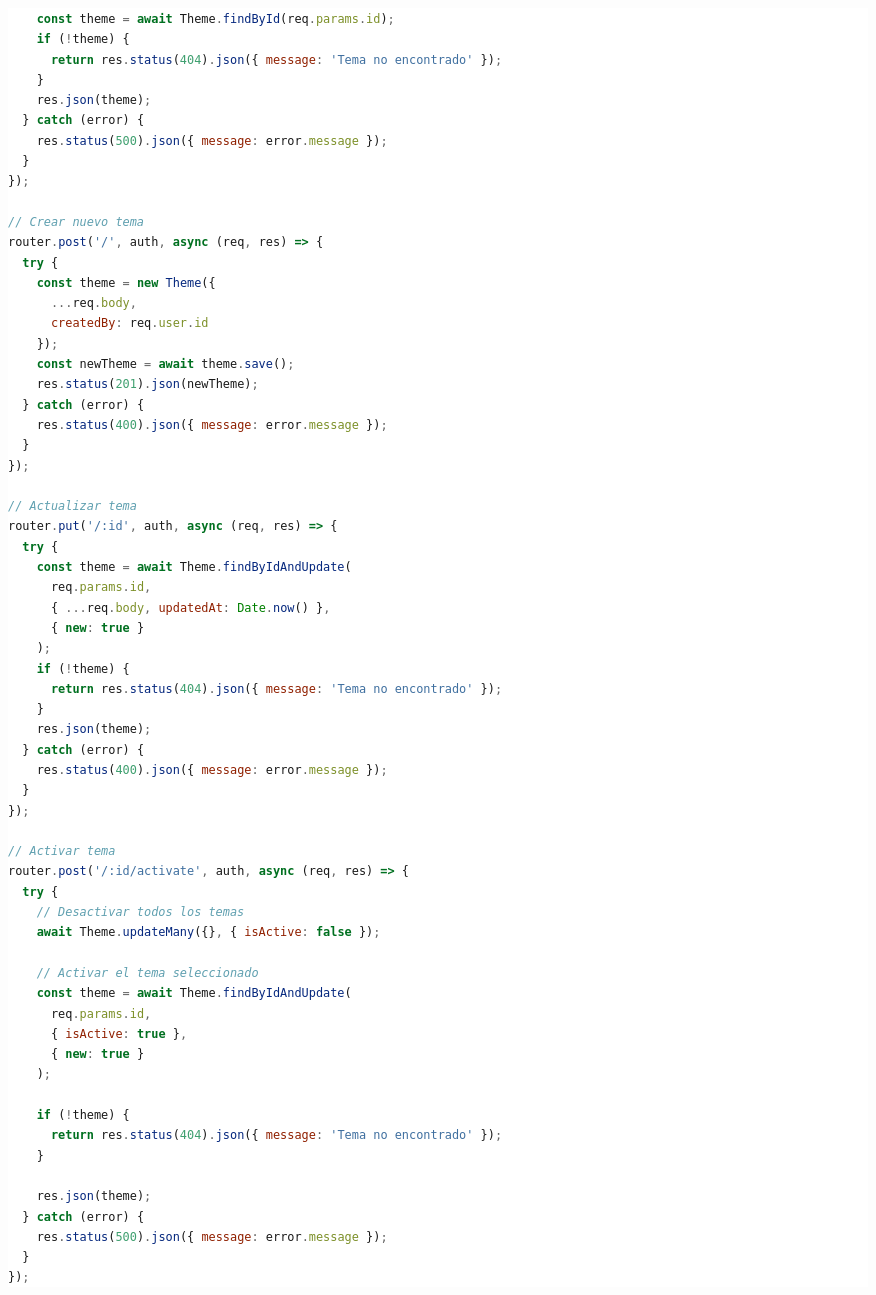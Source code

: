 ```javascript
    const theme = await Theme.findById(req.params.id);
    if (!theme) {
      return res.status(404).json({ message: 'Tema no encontrado' });
    }
    res.json(theme);
  } catch (error) {
    res.status(500).json({ message: error.message });
  }
});

// Crear nuevo tema
router.post('/', auth, async (req, res) => {
  try {
    const theme = new Theme({
      ...req.body,
      createdBy: req.user.id
    });
    const newTheme = await theme.save();
    res.status(201).json(newTheme);
  } catch (error) {
    res.status(400).json({ message: error.message });
  }
});

// Actualizar tema
router.put('/:id', auth, async (req, res) => {
  try {
    const theme = await Theme.findByIdAndUpdate(
      req.params.id,
      { ...req.body, updatedAt: Date.now() },
      { new: true }
    );
    if (!theme) {
      return res.status(404).json({ message: 'Tema no encontrado' });
    }
    res.json(theme);
  } catch (error) {
    res.status(400).json({ message: error.message });
  }
});

// Activar tema
router.post('/:id/activate', auth, async (req, res) => {
  try {
    // Desactivar todos los temas
    await Theme.updateMany({}, { isActive: false });
    
    // Activar el tema seleccionado
    const theme = await Theme.findByIdAndUpdate(
      req.params.id,
      { isActive: true },
      { new: true }
    );
    
    if (!theme) {
      return res.status(404).json({ message: 'Tema no encontrado' });
    }
    
    res.json(theme);
  } catch (error) {
    res.status(500).json({ message: error.message });
  }
});
```
